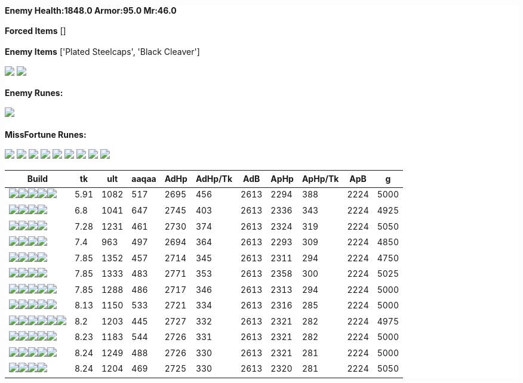 **Enemy Health:1848.0 Armor:95.0 Mr:46.0**


**Forced Items** []








**Enemy Items** ['Plated Steelcaps', 'Black Cleaver']





![](/item/3047.png)
![](/item/3071.png)



**Enemy Runes:**





![](/StatMods/StatModsArmorIcon.png)



**MissFortune Runes:**


![](/Styles/Precision/LethalTempo/LethalTempo.png)
![](/Styles/Precision/Overheal.png)
![](/Styles/Precision/LegendAlacrity/LegendAlacrity.png)
![](/Styles/Precision/CutDown/CutDown.png)
![](/Styles/Sorcery/AbsoluteFocus/AbsoluteFocus.png)
![](/Styles/Sorcery/GatheringStorm/GatheringStorm.png)
![](/StatMods/StatModsAttackSpeedIcon.png)
![](/StatMods/StatModsAdaptiveForceIcon.png)
![](/StatMods/StatModsArmorIcon.png)





 Build |tk|ult|aaqaa|AdHp|AdHp/Tk|AdB|ApHp|ApHp/Tk|ApB|g
-|-|-|-|-|-|-|-|-|-|-
![](/item/6672.png)![](/item/1001.png)![](/item/1053.png)![](/item/1055.png)![](/item/1036.png)|5.91|1082|517|2695|456|2613|2294|388|2224|5000
![](/item/3153.png)![](/item/1001.png)![](/item/1055.png)![](/item/1037.png)|6.8|1041|647|2745|403|2613|2336|343|2224|4925
![](/item/6675.png)![](/item/1001.png)![](/item/1053.png)![](/item/1055.png)|7.28|1231|461|2730|374|2613|2324|319|2224|5050
![](/item/3124.png)![](/item/1001.png)![](/item/1053.png)![](/item/1055.png)|7.4|963|497|2694|364|2613|2293|309|2224|4850
![](/item/6691.png)![](/item/1001.png)![](/item/1053.png)![](/item/1055.png)|7.85|1352|457|2714|345|2613|2311|294|2224|4750
![](/item/3074.png)![](/item/1001.png)![](/item/1055.png)![](/item/1037.png)|7.85|1333|483|2771|353|2613|2358|300|2224|5025
![](/item/6676.png)![](/item/1001.png)![](/item/1053.png)![](/item/1055.png)![](/item/1036.png)|7.85|1288|486|2717|346|2613|2313|294|2224|5000
![](/item/3087.png)![](/item/1001.png)![](/item/1053.png)![](/item/1055.png)![](/item/1036.png)|8.13|1150|533|2721|334|2613|2316|285|2224|5000
![](/item/3006.png)![](/item/1053.png)![](/item/1055.png)![](/item/1038.png)![](/item/1037.png)![](/item/1036.png)|8.2|1203|445|2727|332|2613|2321|282|2224|4975
![](/item/3095.png)![](/item/1001.png)![](/item/1053.png)![](/item/1055.png)![](/item/1036.png)|8.23|1183|544|2726|331|2613|2321|282|2224|5000
![](/item/3036.png)![](/item/1001.png)![](/item/1053.png)![](/item/1055.png)![](/item/1036.png)|8.24|1249|488|2726|330|2613|2321|281|2224|5000
![](/item/3031.png)![](/item/1001.png)![](/item/1053.png)![](/item/1055.png)|8.24|1204|469|2725|330|2613|2320|281|2224|5050